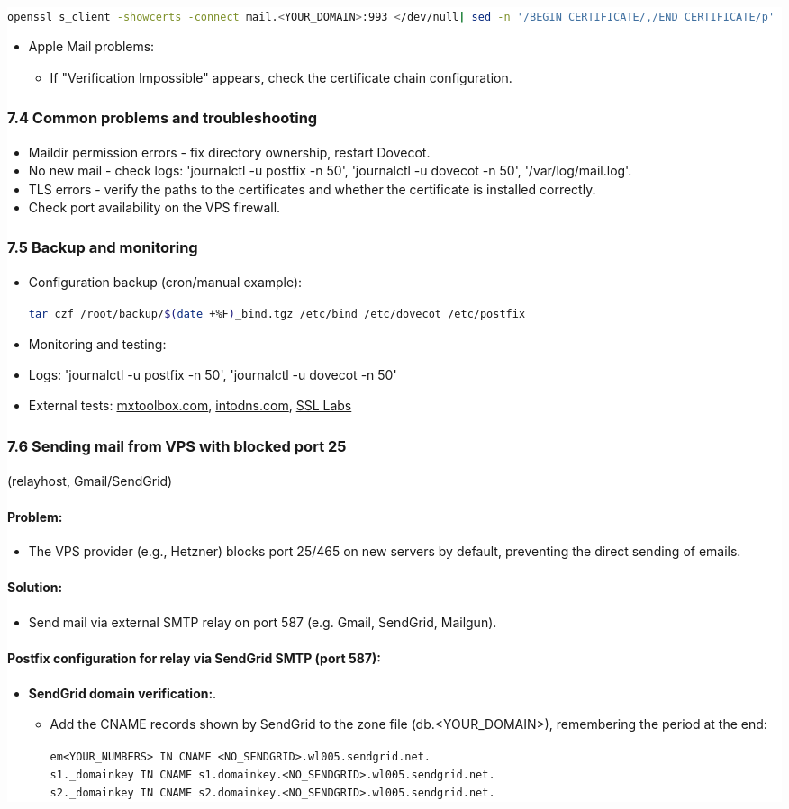   ```bash
  openssl s_client -showcerts -connect mail.<YOUR_DOMAIN>:993 </dev/null| sed -n '/BEGIN CERTIFICATE/,/END CERTIFICATE/p'
  ```

* Apple Mail problems:

	* If "Verification Impossible" appears, check the certificate chain configuration. 


### 7.4 Common problems and troubleshooting

* Maildir permission errors - fix directory ownership, restart Dovecot.
* No new mail - check logs: 'journalctl -u postfix -n 50', 'journalctl -u dovecot -n 50', '/var/log/mail.log'.
* TLS errors - verify the paths to the certificates and whether the certificate is installed correctly.
* Check port availability on the VPS firewall. 


### 7.5 Backup and monitoring

* Configuration backup (cron/manual example):

  ```bash
  tar czf /root/backup/$(date +%F)_bind.tgz /etc/bind /etc/dovecot /etc/postfix
  ```

* Monitoring and testing:

* Logs: 'journalctl -u postfix -n 50', 'journalctl -u dovecot -n 50'
* External tests: [mxtoolbox.com](https://mxtoolbox.com), [intodns.com](https://intodns.com), [SSL Labs](https://www.ssllabs.com/ssltest/)

### 7.6 Sending mail from VPS with blocked port 25 
(relayhost, Gmail/SendGrid) 

#### Problem:

* The VPS provider (e.g., Hetzner) blocks port 25/465 on new servers by default, preventing the direct sending of emails.


#### Solution:

* Send mail via external SMTP relay on port 587 (e.g. Gmail, SendGrid, Mailgun). 

#### Postfix configuration for relay via SendGrid SMTP (port 587):

* **SendGrid domain verification:**.

  * Add the CNAME records shown by SendGrid to the zone file (db.<YOUR_DOMAIN>), remembering the period at the end:

    ```dns
    em<YOUR_NUMBERS> IN CNAME <NO_SENDGRID>.wl005.sendgrid.net. 
    s1._domainkey IN CNAME s1.domainkey.<NO_SENDGRID>.wl005.sendgrid.net.
    s2._domainkey IN CNAME s2.domainkey.<NO_SENDGRID>.wl005.sendgrid.net.
    ```
